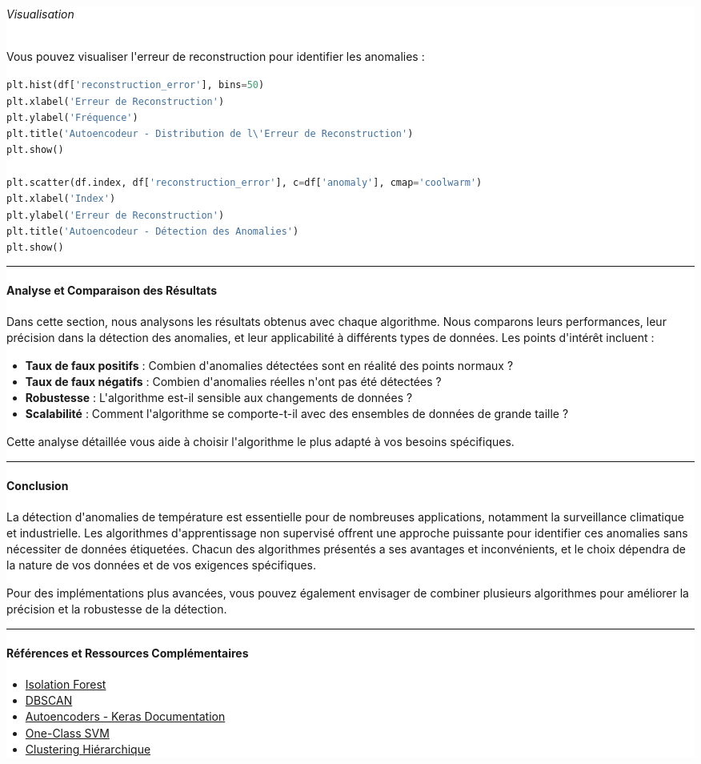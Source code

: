 ###### Visualisation
Vous pouvez visualiser l'erreur de reconstruction pour identifier les anomalies :

```python
plt.hist(df['reconstruction_error'], bins=50)
plt.xlabel('Erreur de Reconstruction')
plt.ylabel('Fréquence')
plt.title('Autoencodeur - Distribution de l\'Erreur de Reconstruction')
plt.show()

plt.scatter(df.index, df['reconstruction_error'], c=df['anomaly'], cmap='coolwarm')
plt.xlabel('Index')
plt.ylabel('Erreur de Reconstruction')
plt.title('Autoencodeur - Détection des Anomalies')
plt.show()
```

---

#### Analyse et Comparaison des Résultats

Dans cette section, nous analysons les résultats obtenus avec chaque algorithme. Nous comparons leurs performances, leur précision dans la détection des anomalies, et leur applicabilité à différents types de données. Les points d'intérêt incluent :

- **Taux de faux positifs** : Combien d'anomalies détectées sont en réalité des points normaux ?
- **Taux de faux négatifs** : Combien d'anomalies réelles n'ont pas été détectées ?
- **Robustesse** : L'algorithme est-il sensible aux changements de données ?
- **Scalabilité** : Comment l'algorithme se comporte-t-il avec des ensembles de données de grande taille ?

Cette analyse détaillée vous aide à choisir l'algorithme le plus adapté à vos besoins spécifiques.

---

#### Conclusion

La détection d'anomalies de température est essentielle pour de nombreuses applications, notamment la surveillance climatique et industrielle. Les algorithmes d'apprentissage non supervisé offrent une approche puissante pour identifier ces anomalies sans nécessiter de données étiquetées. Chacun des algorithmes présentés a ses avantages et inconvénients, et le choix dépendra de la nature de vos données et de vos exigences spécifiques.

Pour des implémentations plus avancées, vous pouvez également envisager de combiner plusieurs algorithmes pour améliorer la précision et la robustesse de la détection.

---

#### Références et Ressources Complémentaires

- [Isolation Forest](https://scikit-learn.org/stable/modules/generated/sklearn.ensemble.IsolationForest.html)
- [DBSCAN](https://scikit-learn.org/stable/modules/generated/sklearn.cluster.DBSCAN.html)
- [Autoencoders - Keras Documentation](https://keras.io/examples/autoencoders/)
- [One-Class SVM](https://scikit-learn.org/stable/modules/generated/sklearn.svm.OneClassSVM.html)
- [Clustering Hiérarchique](https://docs.scipy.org/doc/scipy/reference/generated/scipy.cluster.hierarchy.linkage.html)
